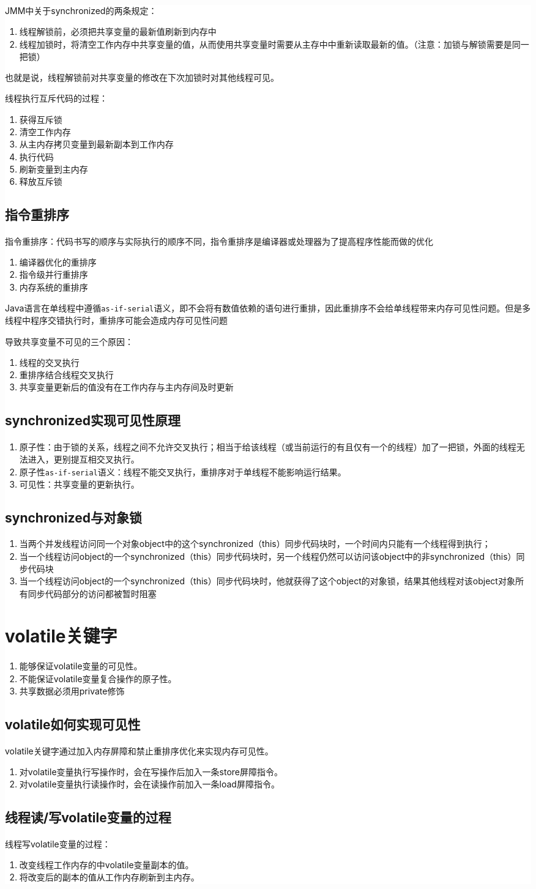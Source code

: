 JMM中关于synchronized的两条规定：
1. 线程解锁前，必须把共享变量的最新值刷新到内存中
2. 线程加锁时，将清空工作内存中共享变量的值，从而使用共享变量时需要从主存中中重新读取最新的值。（注意：加锁与解锁需要是同一把锁）

也就是说，线程解锁前对共享变量的修改在下次加锁时对其他线程可见。

线程执行互斥代码的过程：
1. 获得互斥锁
2. 清空工作内存
3. 从主内存拷贝变量到最新副本到工作内存
4. 执行代码
5. 刷新变量到主内存
6. 释放互斥锁

## 指令重排序
指令重排序：代码书写的顺序与实际执行的顺序不同，指令重排序是编译器或处理器为了提高程序性能而做的优化
1. 编译器优化的重排序
2. 指令级并行重排序
3. 内存系统的重排序

Java语言在单线程中遵循`as-if-serial`语义，即不会将有数值依赖的语句进行重排，因此重排序不会给单线程带来内存可见性问题。但是多线程中程序交错执行时，重排序可能会造成内存可见性问题

导致共享变量不可见的三个原因：
1. 线程的交叉执行
2. 重排序结合线程交叉执行
3. 共享变量更新后的值没有在工作内存与主内存间及时更新

## synchronized实现可见性原理
1. 原子性：由于锁的关系，线程之间不允许交叉执行；相当于给该线程（或当前运行的有且仅有一个的线程）加了一把锁，外面的线程无法进入，更别提互相交叉执行。
2. 原子性`as-if-serial`语义：线程不能交叉执行，重排序对于单线程不能影响运行结果。
3. 可见性：共享变量的更新执行。

## synchronized与对象锁
1. 当两个并发线程访问同一个对象object中的这个synchronized（this）同步代码块时，一个时间内只能有一个线程得到执行；
2. 当一个线程访问object的一个synchronized（this）同步代码块时，另一个线程仍然可以访问该object中的非synchronized（this）同步代码块
3. 当一个线程访问object的一个synchronized（this）同步代码块时，他就获得了这个object的对象锁，结果其他线程对该object对象所有同步代码部分的访问都被暂时阻塞

# volatile关键字
1. 能够保证volatile变量的可见性。
2. 不能保证volatile变量复合操作的原子性。
3. 共享数据必须用private修饰

## volatile如何实现可见性
volatile关键字通过加入内存屏障和禁止重排序优化来实现内存可见性。
1. 对volatile变量执行写操作时，会在写操作后加入一条store屏障指令。
2. 对volatile变量执行读操作时，会在读操作前加入一条load屏障指令。

## 线程读/写volatile变量的过程
线程写volatile变量的过程：
1. 改变线程工作内存的中volatile变量副本的值。
2. 将改变后的副本的值从工作内存刷新到主内存。
